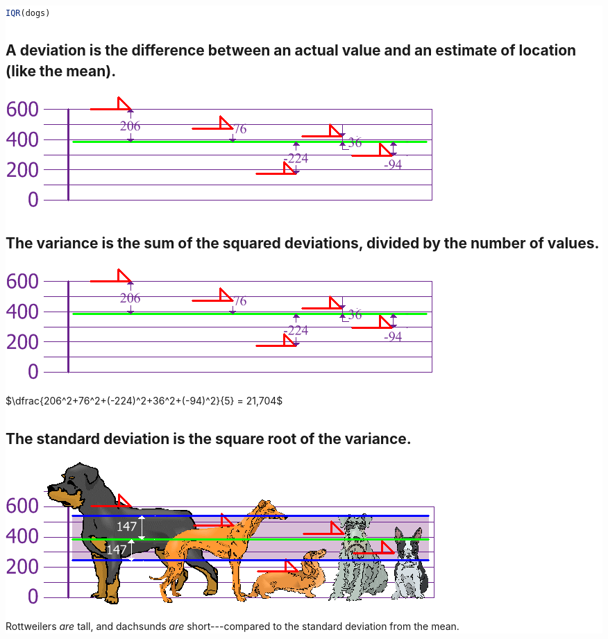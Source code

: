 ```r
IQR(dogs)
```

## A **deviation** is the difference between an actual value and an estimate of location (like the mean).

![](img/dogs3.gif)

## The **variance** is the sum of the squared deviations, divided by the number of values.

![](img/dogs3.gif)

$\dfrac{206^2+76^2+(-224)^2+36^2+(-94)^2}{5} = 21,704$

## The **standard deviation** is the square root of the variance.

![It gives us a "standard" way of knowing what is normal, or what is extra large/extra small.](img/dogs4.gif)

Rottweilers *are* tall, and dachsunds *are* short---compared to the standard deviation from the mean.
